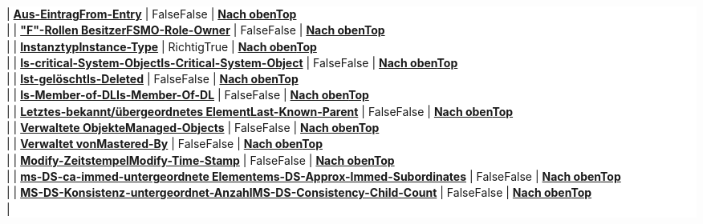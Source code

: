 | [<span data-ttu-id="3fd5b-508">**Aus-Eintrag**</span><span class="sxs-lookup"><span data-stu-id="3fd5b-508">**From-Entry**</span></span>](a-fromentry.md)                                           | <span data-ttu-id="3fd5b-509">False</span><span class="sxs-lookup"><span data-stu-id="3fd5b-509">False</span></span>     | [<span data-ttu-id="3fd5b-510">**Nach oben**</span><span class="sxs-lookup"><span data-stu-id="3fd5b-510">**Top**</span></span>](c-top.md)<br/> |
| [<span data-ttu-id="3fd5b-511">**"F"-Rollen Besitzer**</span><span class="sxs-lookup"><span data-stu-id="3fd5b-511">**FSMO-Role-Owner**</span></span>](a-fsmoroleowner.md)                                  | <span data-ttu-id="3fd5b-512">False</span><span class="sxs-lookup"><span data-stu-id="3fd5b-512">False</span></span>     | [<span data-ttu-id="3fd5b-513">**Nach oben**</span><span class="sxs-lookup"><span data-stu-id="3fd5b-513">**Top**</span></span>](c-top.md)<br/> |
| [<span data-ttu-id="3fd5b-514">**Instanztyp**</span><span class="sxs-lookup"><span data-stu-id="3fd5b-514">**Instance-Type**</span></span>](a-instancetype.md)                                     | <span data-ttu-id="3fd5b-515">Richtig</span><span class="sxs-lookup"><span data-stu-id="3fd5b-515">True</span></span>      | [<span data-ttu-id="3fd5b-516">**Nach oben**</span><span class="sxs-lookup"><span data-stu-id="3fd5b-516">**Top**</span></span>](c-top.md)<br/> |
| [<span data-ttu-id="3fd5b-517">**Is-critical-System-Object**</span><span class="sxs-lookup"><span data-stu-id="3fd5b-517">**Is-Critical-System-Object**</span></span>](a-iscriticalsystemobject.md)               | <span data-ttu-id="3fd5b-518">False</span><span class="sxs-lookup"><span data-stu-id="3fd5b-518">False</span></span>     | [<span data-ttu-id="3fd5b-519">**Nach oben**</span><span class="sxs-lookup"><span data-stu-id="3fd5b-519">**Top**</span></span>](c-top.md)<br/> |
| [<span data-ttu-id="3fd5b-520">**Ist-gelöscht**</span><span class="sxs-lookup"><span data-stu-id="3fd5b-520">**Is-Deleted**</span></span>](a-isdeleted.md)                                           | <span data-ttu-id="3fd5b-521">False</span><span class="sxs-lookup"><span data-stu-id="3fd5b-521">False</span></span>     | [<span data-ttu-id="3fd5b-522">**Nach oben**</span><span class="sxs-lookup"><span data-stu-id="3fd5b-522">**Top**</span></span>](c-top.md)<br/> |
| [<span data-ttu-id="3fd5b-523">**Is-Member-of-DL**</span><span class="sxs-lookup"><span data-stu-id="3fd5b-523">**Is-Member-Of-DL**</span></span>](a-memberof.md)                                       | <span data-ttu-id="3fd5b-524">False</span><span class="sxs-lookup"><span data-stu-id="3fd5b-524">False</span></span>     | [<span data-ttu-id="3fd5b-525">**Nach oben**</span><span class="sxs-lookup"><span data-stu-id="3fd5b-525">**Top**</span></span>](c-top.md)<br/> |
| [<span data-ttu-id="3fd5b-526">**Letztes-bekannt/übergeordnetes Element**</span><span class="sxs-lookup"><span data-stu-id="3fd5b-526">**Last-Known-Parent**</span></span>](a-lastknownparent.md)                              | <span data-ttu-id="3fd5b-527">False</span><span class="sxs-lookup"><span data-stu-id="3fd5b-527">False</span></span>     | [<span data-ttu-id="3fd5b-528">**Nach oben**</span><span class="sxs-lookup"><span data-stu-id="3fd5b-528">**Top**</span></span>](c-top.md)<br/> |
| [<span data-ttu-id="3fd5b-529">**Verwaltete Objekte**</span><span class="sxs-lookup"><span data-stu-id="3fd5b-529">**Managed-Objects**</span></span>](a-managedobjects.md)                                 | <span data-ttu-id="3fd5b-530">False</span><span class="sxs-lookup"><span data-stu-id="3fd5b-530">False</span></span>     | [<span data-ttu-id="3fd5b-531">**Nach oben**</span><span class="sxs-lookup"><span data-stu-id="3fd5b-531">**Top**</span></span>](c-top.md)<br/> |
| [<span data-ttu-id="3fd5b-532">**Verwaltet von**</span><span class="sxs-lookup"><span data-stu-id="3fd5b-532">**Mastered-By**</span></span>](a-masteredby.md)                                         | <span data-ttu-id="3fd5b-533">False</span><span class="sxs-lookup"><span data-stu-id="3fd5b-533">False</span></span>     | [<span data-ttu-id="3fd5b-534">**Nach oben**</span><span class="sxs-lookup"><span data-stu-id="3fd5b-534">**Top**</span></span>](c-top.md)<br/> |
| [<span data-ttu-id="3fd5b-535">**Modify-Zeitstempel**</span><span class="sxs-lookup"><span data-stu-id="3fd5b-535">**Modify-Time-Stamp**</span></span>](a-modifytimestamp.md)                              | <span data-ttu-id="3fd5b-536">False</span><span class="sxs-lookup"><span data-stu-id="3fd5b-536">False</span></span>     | [<span data-ttu-id="3fd5b-537">**Nach oben**</span><span class="sxs-lookup"><span data-stu-id="3fd5b-537">**Top**</span></span>](c-top.md)<br/> |
| [<span data-ttu-id="3fd5b-538">**ms-DS-ca-immed-untergeordnete Elemente**</span><span class="sxs-lookup"><span data-stu-id="3fd5b-538">**ms-DS-Approx-Immed-Subordinates**</span></span>](a-msds-approx-immed-subordinates.md) | <span data-ttu-id="3fd5b-539">False</span><span class="sxs-lookup"><span data-stu-id="3fd5b-539">False</span></span>     | [<span data-ttu-id="3fd5b-540">**Nach oben**</span><span class="sxs-lookup"><span data-stu-id="3fd5b-540">**Top**</span></span>](c-top.md)<br/> |
| [<span data-ttu-id="3fd5b-541">**MS-DS-Konsistenz-untergeordnet-Anzahl**</span><span class="sxs-lookup"><span data-stu-id="3fd5b-541">**MS-DS-Consistency-Child-Count**</span></span>](a-ms-ds-consistencychildcount.md)      | <span data-ttu-id="3fd5b-542">False</span><span class="sxs-lookup"><span data-stu-id="3fd5b-542">False</span></span>     | [<span data-ttu-id="3fd5b-543">**Nach oben**</span><span class="sxs-lookup"><span data-stu-id="3fd5b-543">**Top**</span></span>](c-top.md)<br/> |